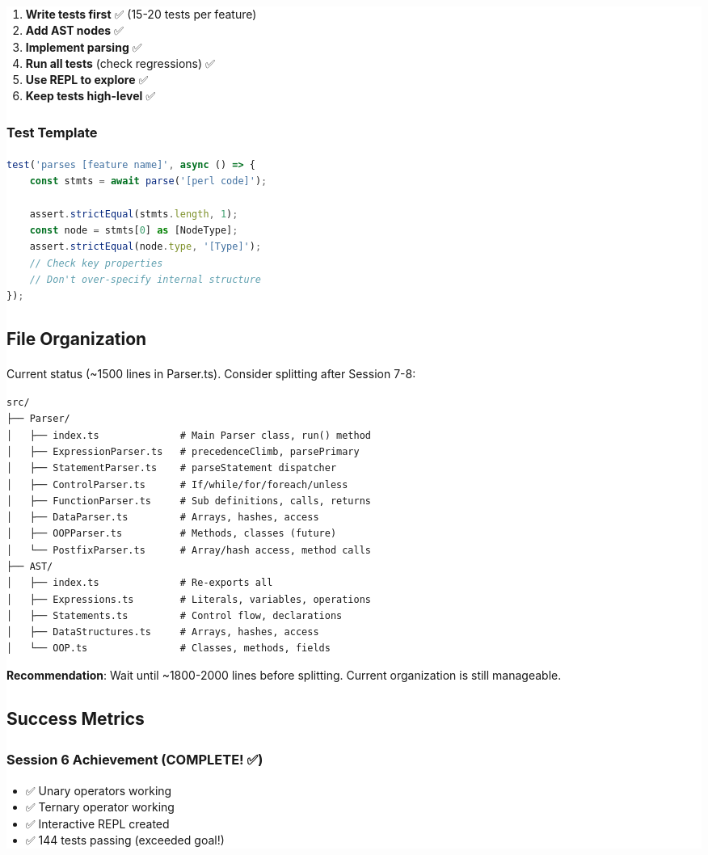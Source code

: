 1. **Write tests first** ✅ (15-20 tests per feature)
2. **Add AST nodes** ✅
3. **Implement parsing** ✅
4. **Run all tests** (check regressions) ✅
5. **Use REPL to explore** ✅
6. **Keep tests high-level** ✅

### Test Template

```typescript
test('parses [feature name]', async () => {
    const stmts = await parse('[perl code]');

    assert.strictEqual(stmts.length, 1);
    const node = stmts[0] as [NodeType];
    assert.strictEqual(node.type, '[Type]');
    // Check key properties
    // Don't over-specify internal structure
});
```

## File Organization

Current status (~1500 lines in Parser.ts). Consider splitting after Session 7-8:

```
src/
├── Parser/
│   ├── index.ts              # Main Parser class, run() method
│   ├── ExpressionParser.ts   # precedenceClimb, parsePrimary
│   ├── StatementParser.ts    # parseStatement dispatcher
│   ├── ControlParser.ts      # If/while/for/foreach/unless
│   ├── FunctionParser.ts     # Sub definitions, calls, returns
│   ├── DataParser.ts         # Arrays, hashes, access
│   ├── OOPParser.ts          # Methods, classes (future)
│   └── PostfixParser.ts      # Array/hash access, method calls
├── AST/
│   ├── index.ts              # Re-exports all
│   ├── Expressions.ts        # Literals, variables, operations
│   ├── Statements.ts         # Control flow, declarations
│   ├── DataStructures.ts     # Arrays, hashes, access
│   └── OOP.ts                # Classes, methods, fields
```

**Recommendation**: Wait until ~1800-2000 lines before splitting. Current organization is still manageable.

## Success Metrics

### Session 6 Achievement (COMPLETE! ✅)
- ✅ Unary operators working
- ✅ Ternary operator working
- ✅ Interactive REPL created
- ✅ 144 tests passing (exceeded goal!)
